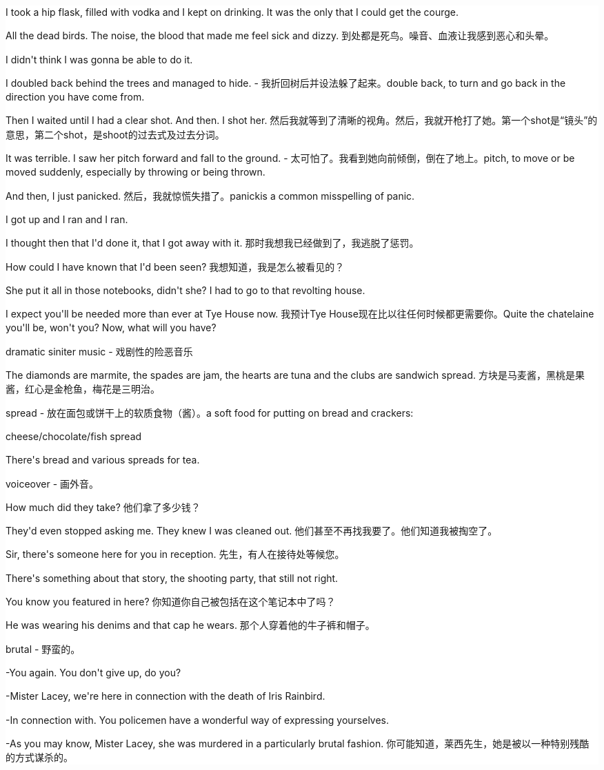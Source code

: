 I took a hip flask, filled with vodka and I kept on drinking. It was the only that I could get the courge.

All the dead birds. The noise, the blood that made me feel sick and dizzy. 到处都是死鸟。噪音、血液让我感到恶心和头晕。

I didn't think I was gonna be able to do it.

I doubled back behind the trees and managed to hide. - 我折回树后并设法躲了起来。double back, to turn and go back in the direction you have come from.

Then I waited until I had a clear shot. And then. I shot her. 然后我就等到了清晰的视角。然后，我就开枪打了她。第一个shot是“镜头”的意思，第二个shot，是shoot的过去式及过去分词。

It was terrible. I saw her pitch forward and fall to the ground. - 太可怕了。我看到她向前倾倒，倒在了地上。pitch, to move or be moved suddenly, especially by throwing or being thrown.

And then, I just panicked. 然后，我就惊慌失措了。panickis a common misspelling of panic.

I got up and I ran and I ran.

I thought then that I'd done it, that I got away with it. 那时我想我已经做到了，我逃脱了惩罚。

How could I have known that I'd been seen? 我想知道，我是怎么被看见的？

She put it all in those notebooks, didn't she? I had to go to that revolting house.

I expect you'll be needed more than ever at Tye House now. 我预计Tye House现在比以往任何时候都更需要你。Quite the chatelaine you'll be, won't you? Now, what will you have?

dramatic siniter music - 戏剧性的险恶音乐

The diamonds are marmite, the spades are jam, the hearts are tuna and the clubs are sandwich spread. 方块是马麦酱，黑桃是果酱，红心是金枪鱼，梅花是三明治。

spread - 放在面包或饼干上的软质食物（酱）。a soft food for putting on bread and crackers:

cheese/chocolate/fish spread

There's bread and various spreads for tea.

voiceover - 画外音。

How much did they take? 他们拿了多少钱？

They'd even stopped asking me. They knew I was cleaned out. 他们甚至不再找我要了。他们知道我被掏空了。

Sir, there's someone here for you in reception. 先生，有人在接待处等候您。

There's something about that story, the shooting party, that still not right.

You know you featured in here? 你知道你自己被包括在这个笔记本中了吗？

He was wearing his denims and that cap he wears. 那个人穿着他的牛子裤和帽子。

brutal - 野蛮的。

-You again. You don't give up, do you?

-Mister Lacey, we're here in connection with the death of Iris Rainbird.

-In connection with. You policemen have a wonderful way of expressing yourselves.

-As you may know, Mister Lacey, she was murdered in a particularly brutal fashion. 你可能知道，莱西先生，她是被以一种特别残酷的方式谋杀的。
